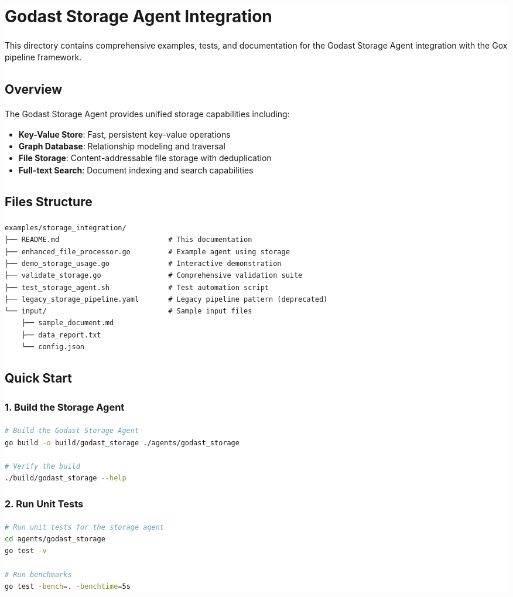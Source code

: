 # Godast Storage Agent Integration

This directory contains comprehensive examples, tests, and documentation for the Godast Storage Agent integration with the Gox pipeline framework.

## Overview

The Godast Storage Agent provides unified storage capabilities including:
- **Key-Value Store**: Fast, persistent key-value operations
- **Graph Database**: Relationship modeling and traversal
- **File Storage**: Content-addressable file storage with deduplication
- **Full-text Search**: Document indexing and search capabilities

## Files Structure

```
examples/storage_integration/
├── README.md                          # This documentation
├── enhanced_file_processor.go         # Example agent using storage
├── demo_storage_usage.go              # Interactive demonstration
├── validate_storage.go                # Comprehensive validation suite
├── test_storage_agent.sh              # Test automation script
├── legacy_storage_pipeline.yaml       # Legacy pipeline pattern (deprecated)
└── input/                             # Sample input files
    ├── sample_document.md
    ├── data_report.txt
    └── config.json
```

## Quick Start

### 1. Build the Storage Agent

```bash
# Build the Godast Storage Agent
go build -o build/godast_storage ./agents/godast_storage

# Verify the build
./build/godast_storage --help
```

### 2. Run Unit Tests

```bash
# Run unit tests for the storage agent
cd agents/godast_storage
go test -v

# Run benchmarks
go test -bench=. -benchtime=5s
```
